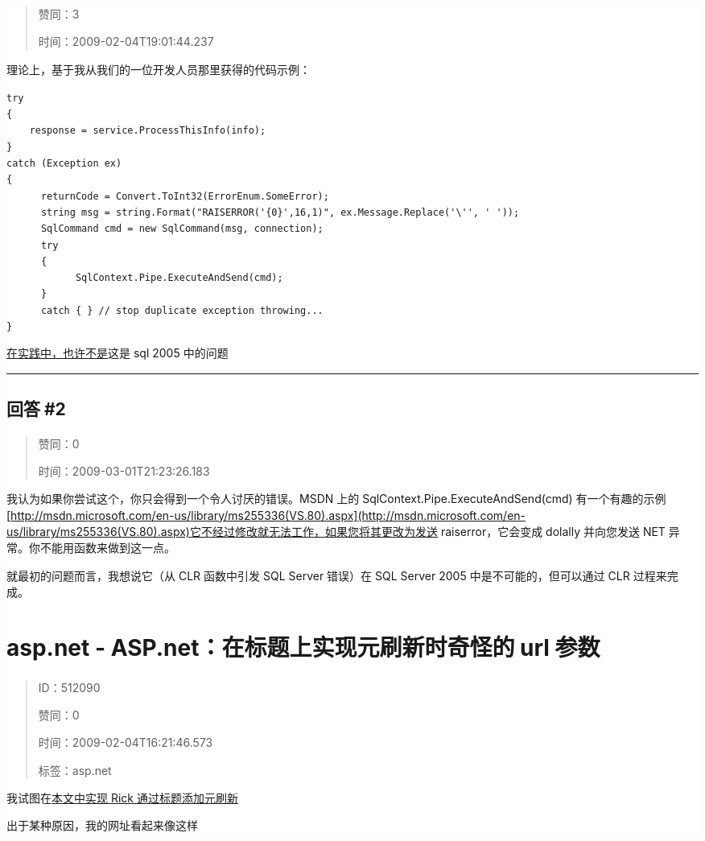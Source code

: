 > 赞同：3
> 
> 时间：2009-02-04T19:01:44.237

理论上，基于我从我们的一位开发人员那里获得的代码示例：

```
try
{
    response = service.ProcessThisInfo(info);
}
catch (Exception ex)
{
      returnCode = Convert.ToInt32(ErrorEnum.SomeError);
      string msg = string.Format("RAISERROR('{0}',16,1)", ex.Message.Replace('\'', ' '));
      SqlCommand cmd = new SqlCommand(msg, connection);
      try
      {
            SqlContext.Pipe.ExecuteAndSend(cmd);
      }
      catch { } // stop duplicate exception throwing...
} 
```

[在实践中，也许不是](http://connect.microsoft.com/SQLServer/feedback/ViewFeedback.aspx?FeedbackID=251376)这是 sql 2005 中的问题

* * *

## 回答 #2

> 赞同：0
> 
> 时间：2009-03-01T21:23:26.183

我认为如果你尝试这个，你只会得到一个令人讨厌的错误。MSDN 上的 SqlContext.Pipe.ExecuteAndSend(cmd) 有一个有趣的示例[http://msdn.microsoft.com/en-us/library/ms255336(VS.80).aspx](http://msdn.microsoft.com/en-us/library/ms255336(VS.80).aspx)它不经过修改就无法工作，如果您将其更改为发送 raiserror，它会变成 dolally 并向您发送 NET 异常。你不能用函数来做到这一点。

就最初的问题而言，我想说它（从 CLR 函数中引发 SQL Server 错误）在 SQL Server 2005 中是不可能的，但可以通过 CLR 过程来完成。

# asp.net - ASP.net：在标题上实现元刷新时奇怪的 url 参数

> ID：512090
> 
> 赞同：0
> 
> 时间：2009-02-04T16:21:46.573
> 
> 标签：asp.net

我试图在[本文中实现 Rick 通过标题添加元刷新](http://www.west-wind.com/Weblog/posts/6841.aspx)

出于某种原因，我的网址看起来像这样
